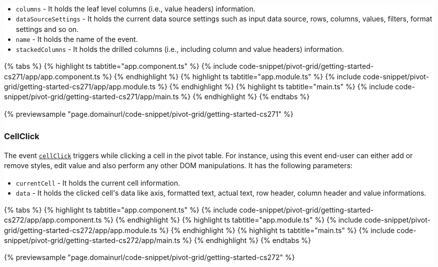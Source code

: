 * `columns` - It holds the leaf level columns (i.e., value headers) information.
* `dataSourceSettings` - It holds the current data source settings such as input data source, rows, columns, values, filters, format settings and so on.
* `name` - It holds the name of the event.
* `stackedColumns` - It holds the drilled columns (i.e., including column and value headers) information.

{% tabs %}
{% highlight ts tabtitle="app.component.ts" %}
{% include code-snippet/pivot-grid/getting-started-cs271/app/app.component.ts %}
{% endhighlight %}
{% highlight ts tabtitle="app.module.ts" %}
{% include code-snippet/pivot-grid/getting-started-cs271/app/app.module.ts %}
{% endhighlight %}
{% highlight ts tabtitle="main.ts" %}
{% include code-snippet/pivot-grid/getting-started-cs271/app/main.ts %}
{% endhighlight %}
{% endtabs %}
  
{% previewsample "page.domainurl/code-snippet/pivot-grid/getting-started-cs271" %}

### CellClick

The event [`cellClick`](https://ej2.syncfusion.com/angular/documentation/api/pivotview#cellclick) triggers while clicking a cell in the pivot table. For instance, using this event end-user can either add or remove styles, edit value and also perform any other DOM manipulations. It has the following parameters:

* `currentCell` - It holds the current cell information.
* `data` - It holds the clicked cell's data like axis, formatted text, actual text, row header, column header and value informations.

{% tabs %}
{% highlight ts tabtitle="app.component.ts" %}
{% include code-snippet/pivot-grid/getting-started-cs272/app/app.component.ts %}
{% endhighlight %}
{% highlight ts tabtitle="app.module.ts" %}
{% include code-snippet/pivot-grid/getting-started-cs272/app/app.module.ts %}
{% endhighlight %}
{% highlight ts tabtitle="main.ts" %}
{% include code-snippet/pivot-grid/getting-started-cs272/app/main.ts %}
{% endhighlight %}
{% endtabs %}
  
{% previewsample "page.domainurl/code-snippet/pivot-grid/getting-started-cs272" %}